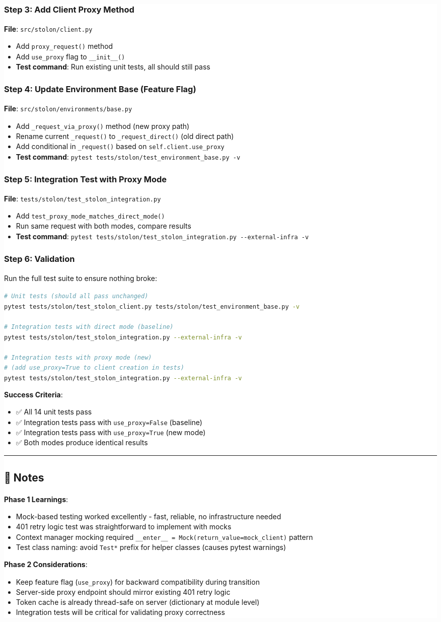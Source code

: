 ### Step 3: Add Client Proxy Method
**File**: `src/stolon/client.py`
- Add `proxy_request()` method
- Add `use_proxy` flag to `__init__()`
- **Test command**: Run existing unit tests, all should still pass

### Step 4: Update Environment Base (Feature Flag)
**File**: `src/stolon/environments/base.py`
- Add `_request_via_proxy()` method (new proxy path)
- Rename current `_request()` to `_request_direct()` (old direct path)
- Add conditional in `_request()` based on `self.client.use_proxy`
- **Test command**: `pytest tests/stolon/test_environment_base.py -v`

### Step 5: Integration Test with Proxy Mode
**File**: `tests/stolon/test_stolon_integration.py`
- Add `test_proxy_mode_matches_direct_mode()`
- Run same request with both modes, compare results
- **Test command**: `pytest tests/stolon/test_stolon_integration.py --external-infra -v`

### Step 6: Validation
Run the full test suite to ensure nothing broke:
```bash
# Unit tests (should all pass unchanged)
pytest tests/stolon/test_stolon_client.py tests/stolon/test_environment_base.py -v

# Integration tests with direct mode (baseline)
pytest tests/stolon/test_stolon_integration.py --external-infra -v

# Integration tests with proxy mode (new)
# (add use_proxy=True to client creation in tests)
pytest tests/stolon/test_stolon_integration.py --external-infra -v
```

**Success Criteria**:
- ✅ All 14 unit tests pass
- ✅ Integration tests pass with `use_proxy=False` (baseline)
- ✅ Integration tests pass with `use_proxy=True` (new mode)
- ✅ Both modes produce identical results

---

## 📝 Notes

**Phase 1 Learnings**:
- Mock-based testing worked excellently - fast, reliable, no infrastructure needed
- 401 retry logic test was straightforward to implement with mocks
- Context manager mocking required `__enter__ = Mock(return_value=mock_client)` pattern
- Test class naming: avoid `Test*` prefix for helper classes (causes pytest warnings)

**Phase 2 Considerations**:
- Keep feature flag (`use_proxy`) for backward compatibility during transition
- Server-side proxy endpoint should mirror existing 401 retry logic
- Token cache is already thread-safe on server (dictionary at module level)
- Integration tests will be critical for validating proxy correctness
